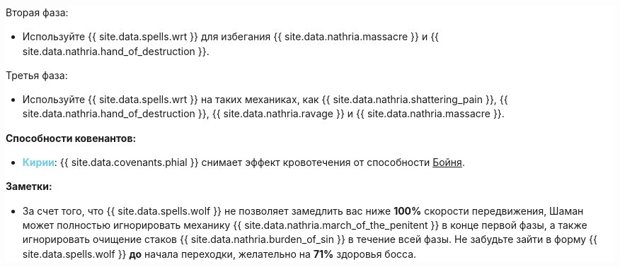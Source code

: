 Вторая фаза:
- Используйте {{ site.data.spells.wrt }} для избегания {{ site.data.nathria.massacre }} и {{ site.data.nathria.hand_of_destruction }}.

Третья фаза:
- Используйте {{ site.data.spells.wrt }} на таких механиках, как {{ site.data.nathria.shattering_pain }}, {{ site.data.nathria.hand_of_destruction }}, {{ site.data.nathria.ravage }} и {{ site.data.nathria.massacre }}.

**Способности ковенантов:**

- <span style="color:#68ccef;font-size:1em;">**Кирии**</span>: {{ site.data.covenants.phial }} снимает эффект кровотечения от способности [Бойня](https://ru.wowhead.com/spell=329906).

**Заметки:**
- За счет того, что {{ site.data.spells.wolf }} не позволяет замедлить вас ниже **100%** скорости передвижения, Шаман может полностью игнорировать механику {{ site.data.nathria.march_of_the_penitent }} в конце первой фазы, а также игнорировать очищение стаков {{ site.data.nathria.burden_of_sin }} в течение всей фазы. Не забудьте зайти в форму {{ site.data.spells.wolf }} **до** начала переходки, желательно на **71%** здоровья босса. 

